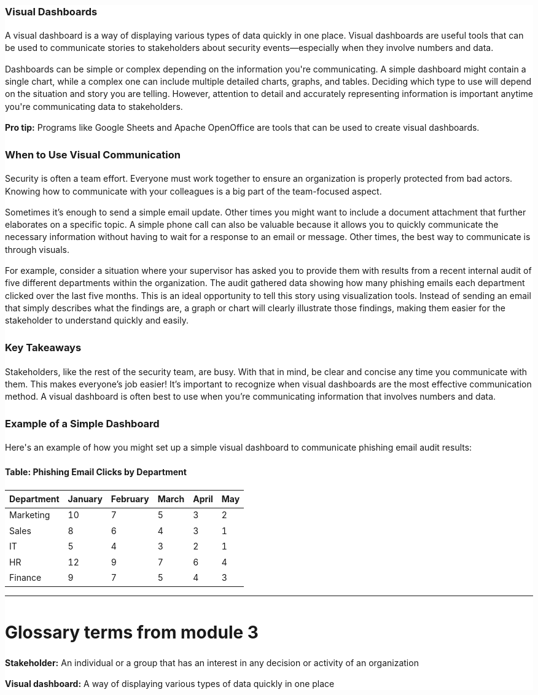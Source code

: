 ### Visual Dashboards

A visual dashboard is a way of displaying various types of data quickly in one place. Visual dashboards are useful tools that can be used to communicate stories to stakeholders about security events—especially when they involve numbers and data.

Dashboards can be simple or complex depending on the information you're communicating. A simple dashboard might contain a single chart, while a complex one can include multiple detailed charts, graphs, and tables. Deciding which type to use will depend on the situation and story you are telling. However, attention to detail and accurately representing information is important anytime you're communicating data to stakeholders.

**Pro tip:** Programs like Google Sheets and Apache OpenOffice are tools that can be used to create visual dashboards.

### When to Use Visual Communication

Security is often a team effort. Everyone must work together to ensure an organization is properly protected from bad actors. Knowing how to communicate with your colleagues is a big part of the team-focused aspect.

Sometimes it’s enough to send a simple email update. Other times you might want to include a document attachment that further elaborates on a specific topic. A simple phone call can also be valuable because it allows you to quickly communicate the necessary information without having to wait for a response to an email or message. Other times, the best way to communicate is through visuals.

For example, consider a situation where your supervisor has asked you to provide them with results from a recent internal audit of five different departments within the organization. The audit gathered data showing how many phishing emails each department clicked over the last five months. This is an ideal opportunity to tell this story using visualization tools. Instead of sending an email that simply describes what the findings are, a graph or chart will clearly illustrate those findings, making them easier for the stakeholder to understand quickly and easily.

### Key Takeaways

Stakeholders, like the rest of the security team, are busy. With that in mind, be clear and concise any time you communicate with them. This makes everyone’s job easier! It’s important to recognize when visual dashboards are the most effective communication method. A visual dashboard is often best to use when you’re communicating information that involves numbers and data.

### Example of a Simple Dashboard

Here's an example of how you might set up a simple visual dashboard to communicate phishing email audit results:

#### Table: Phishing Email Clicks by Department

|Department|January|February|March|April|May|
|---|---|---|---|---|---|
|Marketing|10|7|5|3|2|
|Sales|8|6|4|3|1|
|IT|5|4|3|2|1|
|HR|12|9|7|6|4|
|Finance|9|7|5|4|3|

---
# Glossary terms from module 3


**Stakeholder:** An individual or a group that has an interest in any decision or activity of an organization

**Visual dashboard:** A way of displaying various types of data quickly in one place